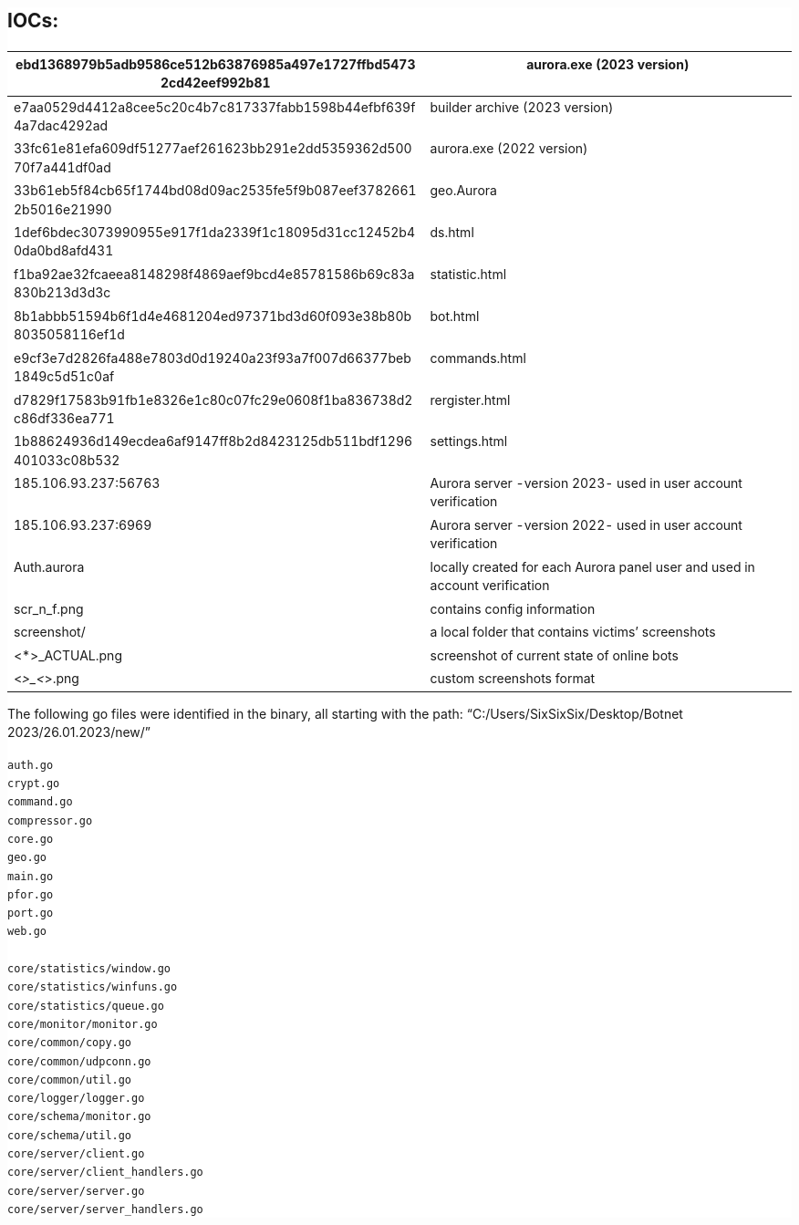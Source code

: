 ## IOCs:

| ebd1368979b5adb9586ce512b63876985a497e1727ffbd54732cd42eef992b81 | aurora.exe (2023 version) |
| --- | --- |
| e7aa0529d4412a8cee5c20c4b7c817337fabb1598b44efbf639f4a7dac4292ad | builder archive  (2023 version) |
| 33fc61e81efa609df51277aef261623bb291e2dd5359362d50070f7a441df0ad | aurora.exe (2022 version) |
| 33b61eb5f84cb65f1744bd08d09ac2535fe5f9b087eef37826612b5016e21990 | geo.Aurora |
| 1def6bdec3073990955e917f1da2339f1c18095d31cc12452b40da0bd8afd431 | ds.html |
| f1ba92ae32fcaeea8148298f4869aef9bcd4e85781586b69c83a830b213d3d3c | statistic.html |
| 8b1abbb51594b6f1d4e4681204ed97371bd3d60f093e38b80b8035058116ef1d | bot.html |
| e9cf3e7d2826fa488e7803d0d19240a23f93a7f007d66377beb1849c5d51c0af | commands.html |
| d7829f17583b91fb1e8326e1c80c07fc29e0608f1ba836738d2c86df336ea771 | rergister.html |
| 1b88624936d149ecdea6af9147ff8b2d8423125db511bdf1296401033c08b532 | settings.html |
| 185.106.93.237:56763 | Aurora server -version 2023- used in user account verification |
| 185.106.93.237:6969 | Aurora server -version 2022- used in user account verification |
| Auth.aurora | locally created for each Aurora panel user and used in account verification |
| scr_n_f.png | contains config information |
| screenshot/ | a local folder that contains victims’ screenshots |
| <*>_ACTUAL.png | screenshot of current state of online bots |
| <*>_<*>.png | custom screenshots format |

The following go files were identified in the binary, all starting with the path: “C:/Users/SixSixSix/Desktop/Botnet 2023/26.01.2023/new/”

```
auth.go
crypt.go
command.go
compressor.go
core.go
geo.go
main.go
pfor.go
port.go
web.go

core/statistics/window.go
core/statistics/winfuns.go
core/statistics/queue.go
core/monitor/monitor.go
core/common/copy.go
core/common/udpconn.go
core/common/util.go
core/logger/logger.go
core/schema/monitor.go
core/schema/util.go
core/server/client.go
core/server/client_handlers.go
core/server/server.go
core/server/server_handlers.go
```
